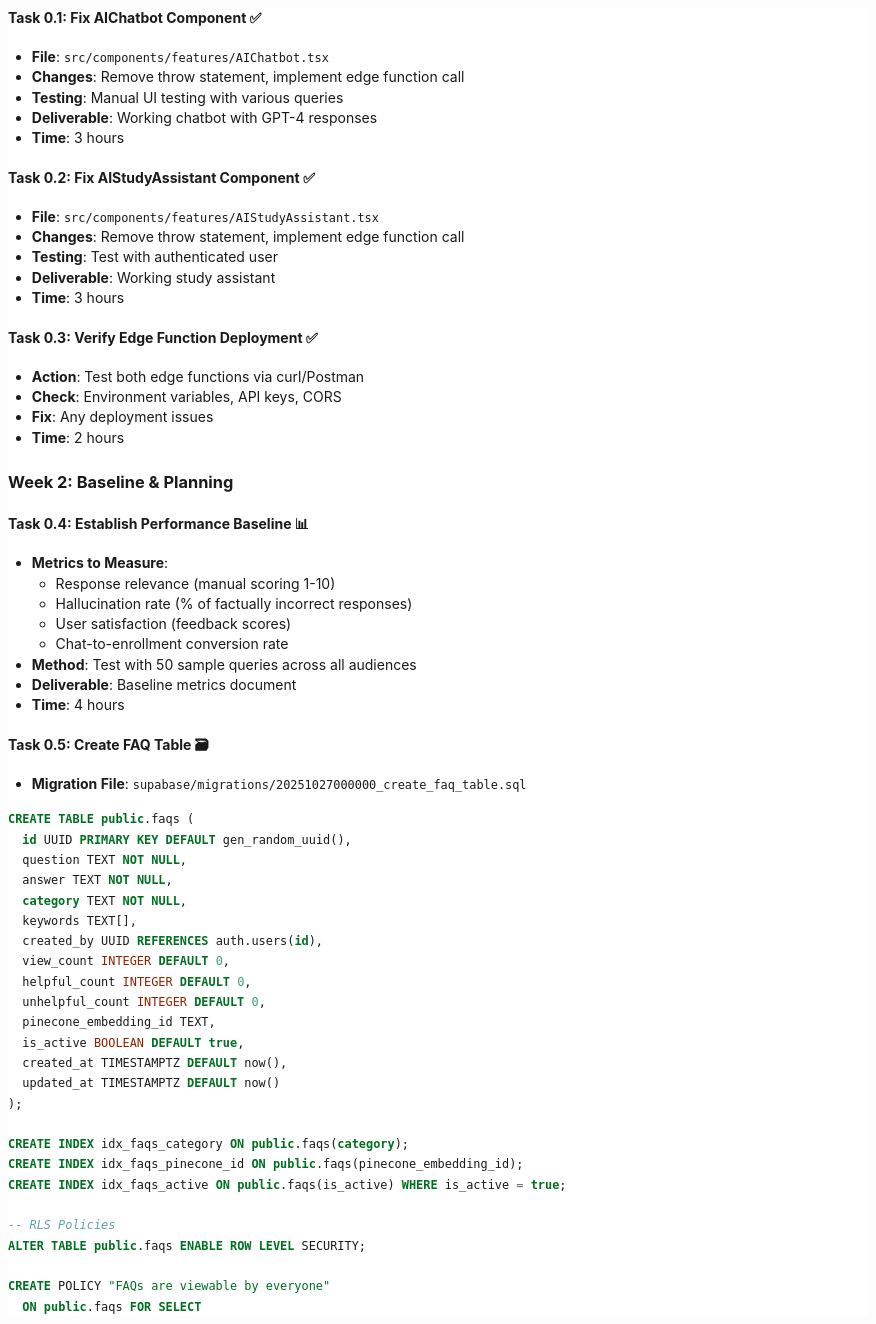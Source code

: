 #### Task 0.1: Fix AIChatbot Component ✅

- **File**: `src/components/features/AIChatbot.tsx`
- **Changes**: Remove throw statement, implement edge function call
- **Testing**: Manual UI testing with various queries
- **Deliverable**: Working chatbot with GPT-4 responses
- **Time**: 3 hours

#### Task 0.2: Fix AIStudyAssistant Component ✅

- **File**: `src/components/features/AIStudyAssistant.tsx`
- **Changes**: Remove throw statement, implement edge function call
- **Testing**: Test with authenticated user
- **Deliverable**: Working study assistant
- **Time**: 3 hours

#### Task 0.3: Verify Edge Function Deployment ✅

- **Action**: Test both edge functions via curl/Postman
- **Check**: Environment variables, API keys, CORS
- **Fix**: Any deployment issues
- **Time**: 2 hours

### Week 2: Baseline & Planning

#### Task 0.4: Establish Performance Baseline 📊

- **Metrics to Measure**:
  - Response relevance (manual scoring 1-10)
  - Hallucination rate (% of factually incorrect responses)
  - User satisfaction (feedback scores)
  - Chat-to-enrollment conversion rate
- **Method**: Test with 50 sample queries across all audiences
- **Deliverable**: Baseline metrics document
- **Time**: 4 hours

#### Task 0.5: Create FAQ Table 🗃️

- **Migration File**: `supabase/migrations/20251027000000_create_faq_table.sql`

```sql
CREATE TABLE public.faqs (
  id UUID PRIMARY KEY DEFAULT gen_random_uuid(),
  question TEXT NOT NULL,
  answer TEXT NOT NULL,
  category TEXT NOT NULL,
  keywords TEXT[],
  created_by UUID REFERENCES auth.users(id),
  view_count INTEGER DEFAULT 0,
  helpful_count INTEGER DEFAULT 0,
  unhelpful_count INTEGER DEFAULT 0,
  pinecone_embedding_id TEXT,
  is_active BOOLEAN DEFAULT true,
  created_at TIMESTAMPTZ DEFAULT now(),
  updated_at TIMESTAMPTZ DEFAULT now()
);

CREATE INDEX idx_faqs_category ON public.faqs(category);
CREATE INDEX idx_faqs_pinecone_id ON public.faqs(pinecone_embedding_id);
CREATE INDEX idx_faqs_active ON public.faqs(is_active) WHERE is_active = true;

-- RLS Policies
ALTER TABLE public.faqs ENABLE ROW LEVEL SECURITY;

CREATE POLICY "FAQs are viewable by everyone"
  ON public.faqs FOR SELECT
```